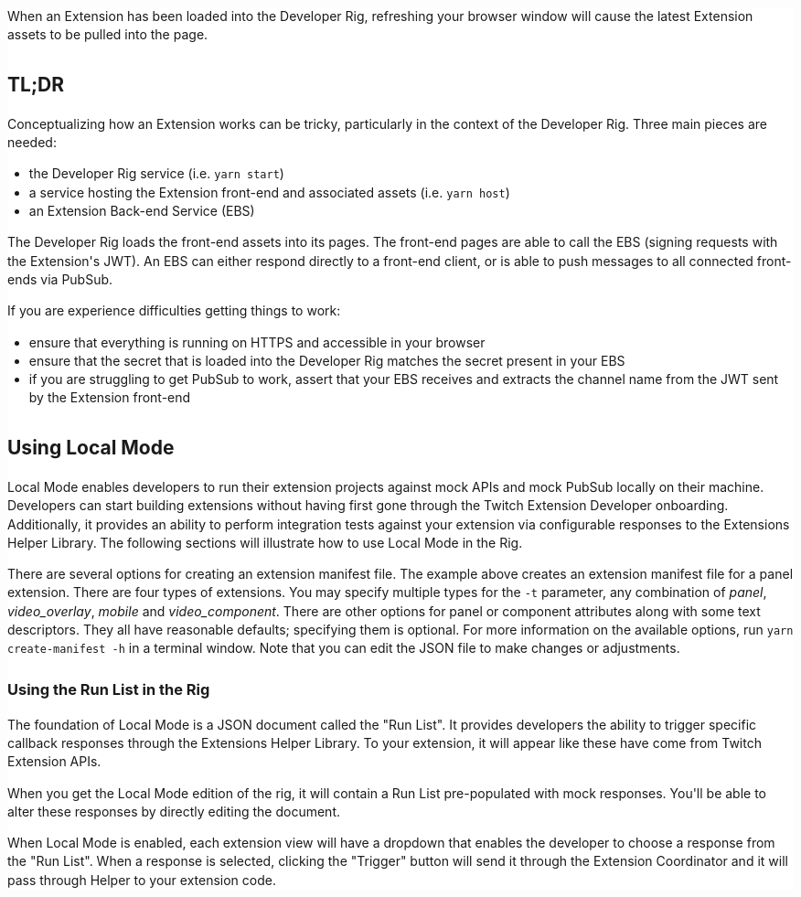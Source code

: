 When an Extension has been loaded into the Developer Rig, refreshing your browser window will cause the latest Extension assets to be pulled into the page.

## TL;DR
Conceptualizing how an Extension works can be tricky, particularly in the context of the Developer Rig. Three main pieces are needed:
* the Developer Rig service (i.e. `yarn start`)
* a service hosting the Extension front-end and associated assets (i.e. `yarn host`)
* an Extension Back-end Service (EBS)

The Developer Rig loads the front-end assets into its pages. The front-end pages are able to call the EBS (signing requests with the Extension's JWT). An EBS can either respond directly to a front-end client, or is able to push messages to all connected front-ends via PubSub.

If you are experience difficulties getting things to work:
* ensure that everything is running on HTTPS and accessible in your browser
* ensure that the secret that is loaded into the Developer Rig matches the secret present in your EBS
* if you are struggling to get PubSub to work, assert that your EBS receives and extracts the channel name from the JWT sent by the Extension front-end

## Using Local Mode
Local Mode enables developers to run their extension projects against
mock APIs and mock PubSub locally on their machine.  Developers can
start building extensions without having first gone through the
Twitch Extension Developer onboarding.  Additionally,
it provides an ability to perform integration tests against your
extension via configurable responses to the Extensions Helper Library.
The following sections will illustrate how to use Local Mode in the Rig.

There are several options for creating an extension manifest file.  The
example above creates an extension manifest file for a panel extension.
There are four types of extensions.  You may specify multiple types
for the `-t` parameter, any combination of *panel*, *video\_overlay*,
*mobile* and *video\_component*.  There are other options for panel or
component attributes along with some text descriptors.  They all have
reasonable defaults; specifying them is optional.  For more information
on the available options, run `yarn create-manifest -h` in a terminal
window.  Note that you can edit the JSON file to make changes or
adjustments.

### Using the Run List in the Rig
The foundation of Local Mode is a JSON document called the "Run List".  It provides developers the ability to trigger specific callback responses through the Extensions Helper Library. To your extension, it will appear like these have come from Twitch Extension APIs.

When you get the Local Mode edition of the rig, it will contain a Run List pre-populated with mock responses.  You'll be able to alter these responses by directly editing the document.

When Local Mode is enabled, each extension view will have a dropdown that enables the developer to choose a response from the "Run List".  When a response is selected, clicking the "Trigger" button will send it through the Extension Coordinator and it will pass through Helper to your extension code.
